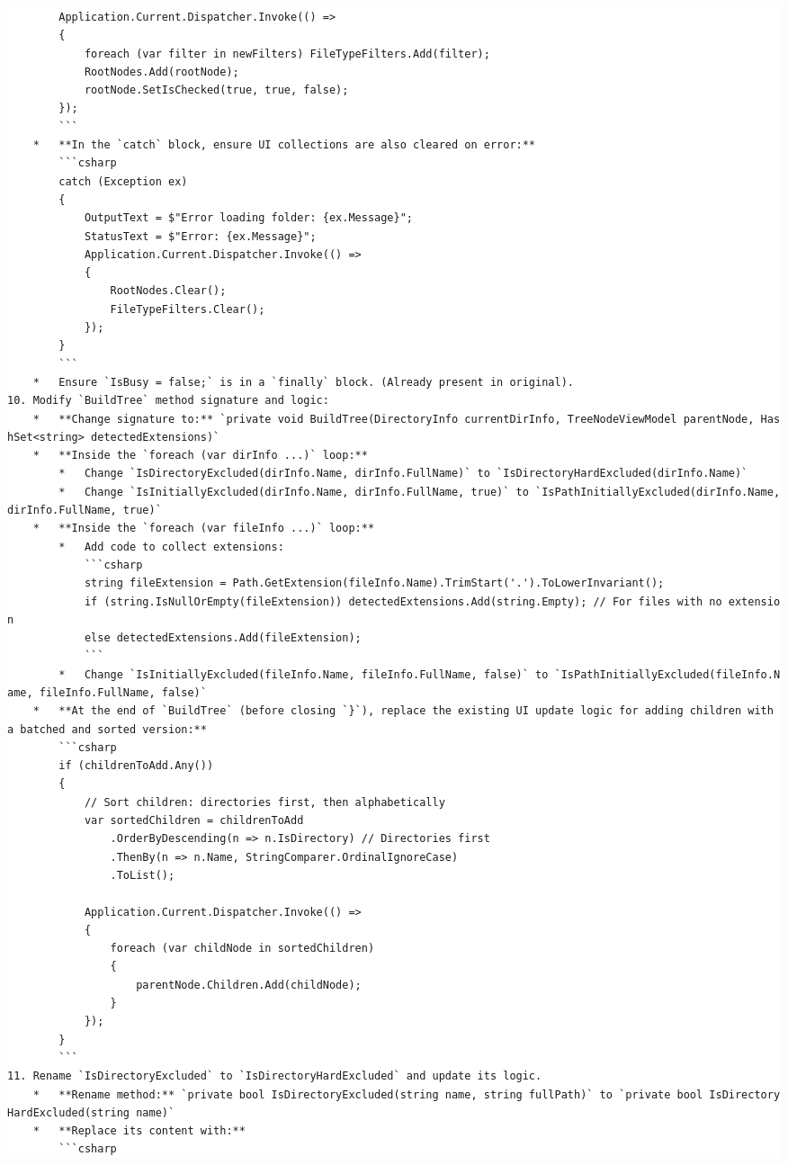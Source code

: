             Application.Current.Dispatcher.Invoke(() =>
            {
                foreach (var filter in newFilters) FileTypeFilters.Add(filter);
                RootNodes.Add(rootNode);
                rootNode.SetIsChecked(true, true, false); 
            });
            ```
        *   **In the `catch` block, ensure UI collections are also cleared on error:**
            ```csharp
            catch (Exception ex)
            {
                OutputText = $"Error loading folder: {ex.Message}";
                StatusText = $"Error: {ex.Message}";
                Application.Current.Dispatcher.Invoke(() => 
                {
                    RootNodes.Clear();
                    FileTypeFilters.Clear();
                });
            }
            ```
        *   Ensure `IsBusy = false;` is in a `finally` block. (Already present in original).
    10. Modify `BuildTree` method signature and logic:
        *   **Change signature to:** `private void BuildTree(DirectoryInfo currentDirInfo, TreeNodeViewModel parentNode, HashSet<string> detectedExtensions)`
        *   **Inside the `foreach (var dirInfo ...)` loop:**
            *   Change `IsDirectoryExcluded(dirInfo.Name, dirInfo.FullName)` to `IsDirectoryHardExcluded(dirInfo.Name)`
            *   Change `IsInitiallyExcluded(dirInfo.Name, dirInfo.FullName, true)` to `IsPathInitiallyExcluded(dirInfo.Name, dirInfo.FullName, true)`
        *   **Inside the `foreach (var fileInfo ...)` loop:**
            *   Add code to collect extensions:
                ```csharp
                string fileExtension = Path.GetExtension(fileInfo.Name).TrimStart('.').ToLowerInvariant();
                if (string.IsNullOrEmpty(fileExtension)) detectedExtensions.Add(string.Empty); // For files with no extension
                else detectedExtensions.Add(fileExtension);
                ```
            *   Change `IsInitiallyExcluded(fileInfo.Name, fileInfo.FullName, false)` to `IsPathInitiallyExcluded(fileInfo.Name, fileInfo.FullName, false)`
        *   **At the end of `BuildTree` (before closing `}`), replace the existing UI update logic for adding children with a batched and sorted version:**
            ```csharp
            if (childrenToAdd.Any())
            {
                // Sort children: directories first, then alphabetically
                var sortedChildren = childrenToAdd
                    .OrderByDescending(n => n.IsDirectory) // Directories first
                    .ThenBy(n => n.Name, StringComparer.OrdinalIgnoreCase)
                    .ToList();

                Application.Current.Dispatcher.Invoke(() =>
                {
                    foreach (var childNode in sortedChildren)
                    {
                        parentNode.Children.Add(childNode);
                    }
                });
            }
            ```
    11. Rename `IsDirectoryExcluded` to `IsDirectoryHardExcluded` and update its logic.
        *   **Rename method:** `private bool IsDirectoryExcluded(string name, string fullPath)` to `private bool IsDirectoryHardExcluded(string name)`
        *   **Replace its content with:**
            ```csharp